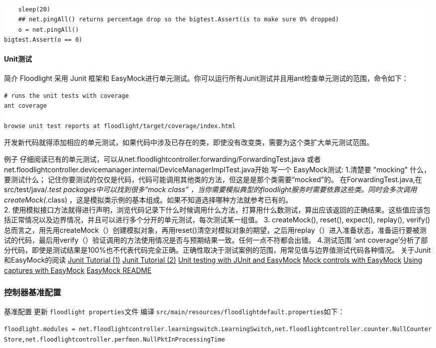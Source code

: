 		sleep(20)
		## net.pingAll() returns percentage drop so the bigtest.Assert(is to make sure 0% dropped)
		o = net.pingAll()
	bigtest.Assert(o == 0)
 
#### Unit测试

简介
 Floodlight 采用 Junit 框架和 EasyMock进行单元测试。你可以运行所有Junit测试并且用ant检查单元测试的范围，命令如下：

	# runs the unit tests with coverage
	ant coverage
	 
	browse unit test reports at floodlight/target/coverage/index.html
 
开发新代码就得添加相应的单元测试，如果代码中涉及已存在的类，即使没有改变类，需要为这个类扩大单元测试范围。

例子
仔细阅读已有的单元测试，可以从net.floodlightcontroller.forwarding/ForwardingTest.java 或者net.floodlightcontroller.devicemanager.internal/DeviceManagerImplTest.java开始
写一个 EasyMock测试:
1.清楚要 "mocking" 什么，要测试什么；
记住你要测试的仅仅是代码，代码可能调用其他类的方法，但这是是那个类需要“mocked”的。 在ForwardingTest.java,在 src/test/java/*.test packages中可以找到很多“mock class” ，当你需要模拟典型的floodlight服务时需要依靠这些类。同时会多次调用 createMock(*.class) ，这是模拟类示例的基本组成。如果不知道选择哪种方法就参考已有的。  
2. 使用模拟接口方法就得进行声明，浏览代码记录下什么时候调用什么方法，打算用什么数测试，算出应该返回的正确结果。这些值应该包括正常情况以及边界情况，并且可以进行多个分开的单元测试，每次测试某一组值。
3. createMock(), reset(), expect(), replay(), verify()
总而言之，用先用createMock（）创建模拟对象，再用reset()清空对模拟对象的期望，之后用replay（）进入准备状态，准备运行要被测试的代码，最后用verify（）验证调用的方法使用情况是否与预期结果一致。任何一点不符都会出错。
4.测试范围
‘ant coverage’分析了部分代码，即使是测试结果是100%也不代表代码完全正确。正确性取决于测试案例的范围，用常见值与边界值测试代码各种情况。
关于Junit 和EasyMock的阅读
[Junit Tutorial (1)](https://code.google.com/p/t2framework/wiki/JUnitQuickTutorial)
[Junit Tutorial (2)](http://www.vogella.com/tutorials/JUnit/article.html)
[Unit testing with JUnit and EasyMock](http://www.michaelminella.com/testing/unit-testing-with-junit-and-easymock.html)
[Mock controls with EasyMock](http://www.michaelminella.com/testing/mock-controls-with-easymock.html)
[Using captures with EasyMock](http://blog.fuddi.dk/2009/06/easymock-capture-example.html)
[EasyMock README](http://easymock.org/EasyMock3_1_Documentation.html)
 
### 控制器基准配置
 
基准配置
更新 `floodlight properties`文件
编译 `src/main/resources/floodlightdefault.properties`如下：

	floodlight.modules = net.floodlightcontroller.learningswitch.LearningSwitch,net.floodlightcontroller.counter.NullCounterStore,net.floodlightcontroller.perfmon.NullPktInProcessingTime
